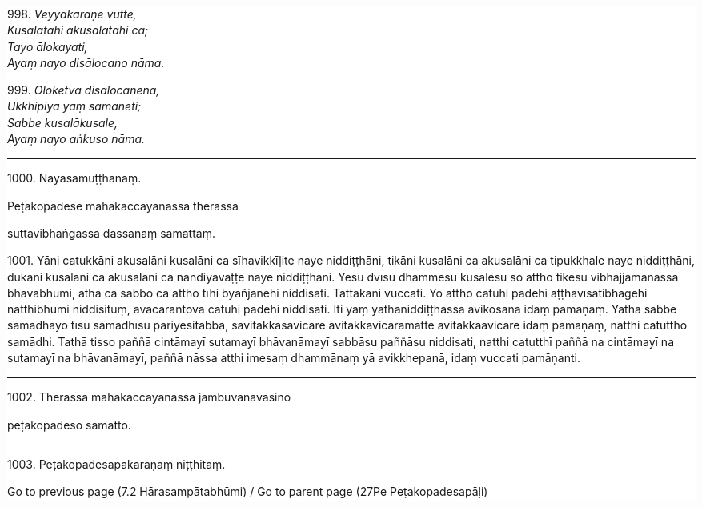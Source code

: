 
998\. _Veyyākaraṇe vutte,_  
_Kusalatāhi akusalatāhi ca;_  
_Tayo ālokayati,_  
_Ayaṃ nayo disālocano nāma._  


999\. _Oloketvā disālocanena,_  
_Ukkhipiya yaṃ samāneti;_  
_Sabbe kusalākusale,_  
_Ayaṃ nayo aṅkuso nāma._  


---

1000\. Nayasamuṭṭhānaṃ.

  
Peṭakopadese mahākaccāyanassa therassa

  
suttavibhaṅgassa dassanaṃ samattaṃ.



1001\. Yāni catukkāni akusalāni kusalāni ca sīhavikkīḷite naye niddiṭṭhāni, tikāni kusalāni ca akusalāni ca tipukkhale naye niddiṭṭhāni, dukāni kusalāni ca akusalāni ca nandiyāvaṭṭe naye niddiṭṭhāni. Yesu dvīsu dhammesu kusalesu so attho tikesu vibhajjamānassa bhavabhūmi, atha ca sabbo ca attho tīhi byañjanehi niddisati. Tattakāni vuccati. Yo attho catūhi padehi aṭṭhavīsatibhāgehi natthibhūmi niddisituṃ, avacarantova catūhi padehi niddisati. Iti yaṃ yathāniddiṭṭhassa avikosanā idaṃ pamāṇaṃ. Yathā sabbe samādhayo tīsu samādhīsu pariyesitabbā, savitakkasavicāre avitakkavicāramatte avitakkaavicāre idaṃ pamāṇaṃ, natthi catuttho samādhi. Tathā tisso paññā cintāmayī sutamayī bhāvanāmayī sabbāsu paññāsu niddisati, natthi catutthī paññā na cintāmayī na sutamayī na bhāvanāmayī, paññā nāssa atthi imesaṃ dhammānaṃ yā avikkhepanā, idaṃ vuccati pamāṇanti.

---

1002\. Therassa mahākaccāyanassa jambuvanavāsino

  
peṭakopadeso samatto.



---

1003\. Peṭakopadesapakaraṇaṃ niṭṭhitaṃ.



[Go to previous page (7.2 Hārasampātabhūmi)](/tipitaka/27Pe/7/7.2.md) / [Go to parent page (27Pe Peṭakopadesapāḷi)](/tipitaka/27Pe/0.md)


